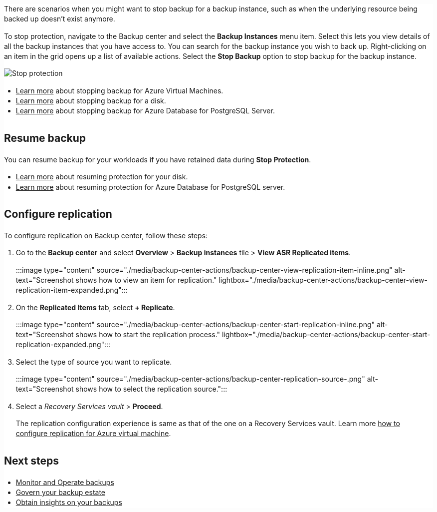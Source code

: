 There are scenarios when you might want to stop backup for a backup instance, such as when the underlying resource being backed up doesn’t exist anymore.

To stop protection, navigate to the Backup center and select the **Backup Instances** menu item. Select this lets you view details of all the backup instances that you have access to. You can search for the backup instance you wish to back up. Right-clicking on an item in the grid opens up a list of available actions. Select the **Stop Backup** option to stop backup for the backup instance.

![Stop protection](./media/backup-center-actions/backup-center-stop-protection.png)

- [Learn more](backup-azure-manage-vms.md#stop-protecting-a-vm) about stopping backup for Azure Virtual Machines.
- [Learn more](manage-azure-managed-disks.md#stop-protection-preview) about stopping backup for a disk.
- [Learn more](manage-azure-database-postgresql.md#stop-protection) about stopping backup for Azure Database for PostgreSQL Server.

## Resume backup

You can resume backup for your workloads if you have retained data during **Stop Protection**.

- [Learn more](manage-azure-managed-disks.md#resume-protection) about resuming protection for your disk.
- [Learn more](manage-azure-database-postgresql.md#resume-protection) about resuming protection for Azure Database for PostgreSQL server.

## Configure replication

To configure replication on Backup center, follow these steps:

1. Go to the **Backup center** and select **Overview** > **Backup instances** tile > **View ASR Replicated items**.

   :::image type="content" source="./media/backup-center-actions/backup-center-view-replication-item-inline.png" alt-text="Screenshot shows how to view an item for replication." lightbox="./media/backup-center-actions/backup-center-view-replication-item-expanded.png":::

2. On the **Replicated Items** tab, select **+ Replicate**.

   :::image type="content" source="./media/backup-center-actions/backup-center-start-replication-inline.png" alt-text="Screenshot shows how to start the replication process." lightbox="./media/backup-center-actions/backup-center-start-replication-expanded.png":::

3. Select the type of source you want to replicate.

   :::image type="content" source="./media/backup-center-actions/backup-center-replication-source-.png" alt-text="Screenshot shows how to select the replication source.":::
 
4. Select a *Recovery Services vault* > **Proceed**. 

   The replication configuration experience is same as that of the one on a Recovery Services vault. Learn more [how to configure replication for Azure virtual machine](../backup/tutorial-backup-vm-at-scale.md).

## Next steps

* [Monitor and Operate backups](backup-center-monitor-operate.md)
* [Govern your backup estate](backup-center-govern-environment.md)
* [Obtain insights on your backups](backup-center-obtain-insights.md)
